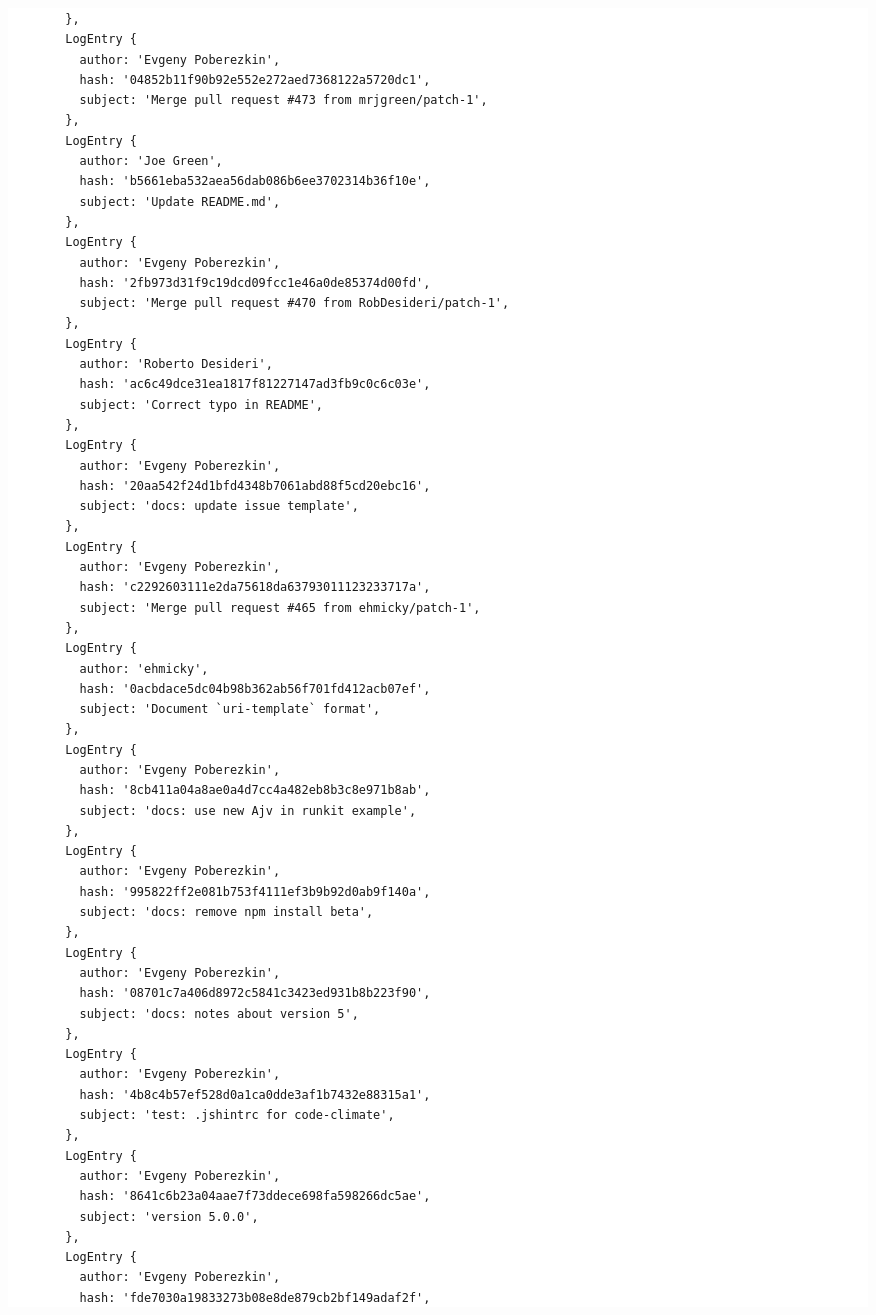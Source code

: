             },
            LogEntry {
              author: 'Evgeny Poberezkin',
              hash: '04852b11f90b92e552e272aed7368122a5720dc1',
              subject: 'Merge pull request #473 from mrjgreen/patch-1',
            },
            LogEntry {
              author: 'Joe Green',
              hash: 'b5661eba532aea56dab086b6ee3702314b36f10e',
              subject: 'Update README.md',
            },
            LogEntry {
              author: 'Evgeny Poberezkin',
              hash: '2fb973d31f9c19dcd09fcc1e46a0de85374d00fd',
              subject: 'Merge pull request #470 from RobDesideri/patch-1',
            },
            LogEntry {
              author: 'Roberto Desideri',
              hash: 'ac6c49dce31ea1817f81227147ad3fb9c0c6c03e',
              subject: 'Correct typo in README',
            },
            LogEntry {
              author: 'Evgeny Poberezkin',
              hash: '20aa542f24d1bfd4348b7061abd88f5cd20ebc16',
              subject: 'docs: update issue template',
            },
            LogEntry {
              author: 'Evgeny Poberezkin',
              hash: 'c2292603111e2da75618da63793011123233717a',
              subject: 'Merge pull request #465 from ehmicky/patch-1',
            },
            LogEntry {
              author: 'ehmicky',
              hash: '0acbdace5dc04b98b362ab56f701fd412acb07ef',
              subject: 'Document `uri-template` format',
            },
            LogEntry {
              author: 'Evgeny Poberezkin',
              hash: '8cb411a04a8ae0a4d7cc4a482eb8b3c8e971b8ab',
              subject: 'docs: use new Ajv in runkit example',
            },
            LogEntry {
              author: 'Evgeny Poberezkin',
              hash: '995822ff2e081b753f4111ef3b9b92d0ab9f140a',
              subject: 'docs: remove npm install beta',
            },
            LogEntry {
              author: 'Evgeny Poberezkin',
              hash: '08701c7a406d8972c5841c3423ed931b8b223f90',
              subject: 'docs: notes about version 5',
            },
            LogEntry {
              author: 'Evgeny Poberezkin',
              hash: '4b8c4b57ef528d0a1ca0dde3af1b7432e88315a1',
              subject: 'test: .jshintrc for code-climate',
            },
            LogEntry {
              author: 'Evgeny Poberezkin',
              hash: '8641c6b23a04aae7f73ddece698fa598266dc5ae',
              subject: 'version 5.0.0',
            },
            LogEntry {
              author: 'Evgeny Poberezkin',
              hash: 'fde7030a19833273b08e8de879cb2bf149adaf2f',
